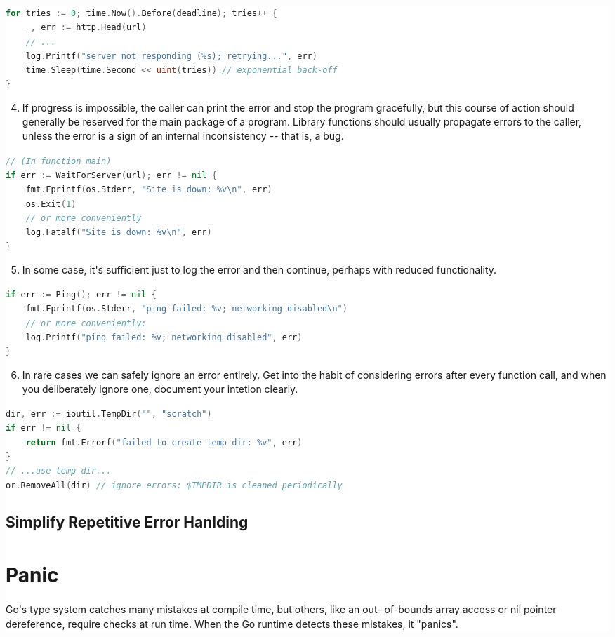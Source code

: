 ```go
for tries := 0; time.Now().Before(deadline); tries++ {
    _, err := http.Head(url)
    // ...
    log.Printf("server not responding (%s); retrying...", err)
    time.Sleep(time.Second << uint(tries)) // exponential back-off
}
```

4. If progress is impossible, the caller can print the error and stop the
program gracefully, but this course of action should generally be reserved for
the main package of a program. Library functions should usually propagate
errors to the caller, unless the error is a sign of an internal
inconsistency -- that is, a bug.

```go
// (In function main)
if err := WaitForServer(url); err != nil {
    fmt.Fprintf(os.Stderr, "Site is down: %v\n", err)
    os.Exit(1)
    // or more conveniently
    log.Fatalf("Site is down: %v\n", err)
}
```

5. In some case, it's sufficient just to log the error and then continue,
perhaps with reduced functionality.

```go
if err := Ping(); err != nil {
    fmt.Fprintf(os.Stderr, "ping failed: %v; networking disabled\n")
    // or more conveniently:
    log.Printf("ping failed: %v; networking disabled", err)
}
```

6. In rare cases we can safely ignore an error entirely. Get into the habit of
considering errors after every function call, and when you deliberately ignore
one, document your intetion clearly.

```go
dir, err := ioutil.TempDir("", "scratch")
if err != nil {
    return fmt.Errorf("failed to create temp dir: %v", err)
}
// ...use temp dir...
or.RemoveAll(dir) // ignore errors; $TMPDIR is cleaned periodically
```

## Simplify Repetitive Error Hanlding

# Panic

Go's type system catches many mistakes at compile time, but others, like an out-
of-bounds array access or nil pointer dereference, require checks at run time.
When the Go runtime detects these mistakes, it "panics".
